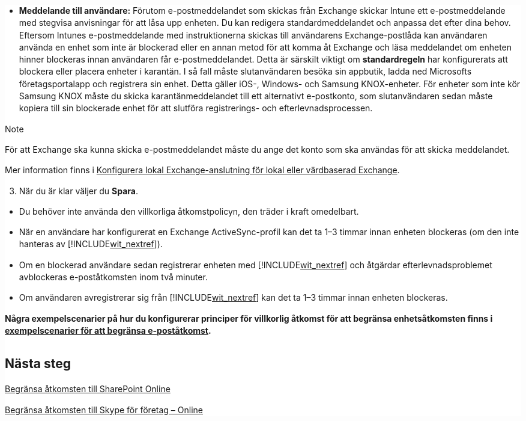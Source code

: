   - **Meddelande till användare:** Förutom e-postmeddelandet som skickas från Exchange skickar Intune ett e-postmeddelande med stegvisa anvisningar för att låsa upp enheten. Du kan redigera standardmeddelandet och anpassa det efter dina behov. Eftersom Intunes e-postmeddelande med instruktionerna skickas till användarens Exchange-postlåda kan användaren använda en enhet som inte är blockerad eller en annan metod för att komma åt Exchange och läsa meddelandet om enheten hinner blockeras innan användaren får e-postmeddelandet. Detta är särskilt viktigt om **standardregeln** har konfigurerats att blockera eller placera enheter i karantän.  I så fall måste slutanvändaren besöka sin appbutik, ladda ned Microsofts företagsportalapp och registrera sin enhet. Detta gäller iOS-, Windows- och Samsung KNOX-enheter.  För enheter som inte kör Samsung KNOX måste du skicka karantänmeddelandet till ett alternativt e-postkonto, som slutanvändaren sedan måste kopiera till sin blockerade enhet för att slutföra registrerings- och efterlevnadsprocessen.
  > [!NOTE]
  > För att Exchange ska kunna skicka e-postmeddelandet måste du ange det konto som ska användas för att skicka meddelandet.
  >
  > Mer information finns i [Konfigurera lokal Exchange-anslutning för lokal eller värdbaserad Exchange](intune-on-premises-exchange-connector.md).

3.  När du är klar väljer du **Spara**.

-   Du behöver inte använda den villkorliga åtkomstpolicyn, den träder i kraft omedelbart.

-   När en användare har konfigurerat en Exchange ActiveSync-profil kan det ta 1–3 timmar innan enheten blockeras (om den inte hanteras av [!INCLUDE[wit_nextref](../includes/wit_nextref_md.md)]).

-   Om en blockerad användare sedan registrerar enheten med [!INCLUDE[wit_nextref](../includes/wit_nextref_md.md)] och åtgärdar efterlevnadsproblemet avblockeras e-poståtkomsten inom två minuter.

-   Om användaren avregistrerar sig från [!INCLUDE[wit_nextref](../includes/wit_nextref_md.md)] kan det ta 1–3 timmar innan enheten blockeras.

**Några exempelscenarier på hur du konfigurerar principer för villkorlig åtkomst för att begränsa enhetsåtkomsten finns i [exempelscenarier för att begränsa e-poståtkomst](restrict-email-access-example-scenarios.md).**

## Nästa steg
[Begränsa åtkomsten till SharePoint Online](restrict-access-to-sharepoint-online-with-microsoft-intune.md)

[Begränsa åtkomsten till Skype för företag – Online](restrict-access-to-skype-for-business-online-with-microsoft-intune.md)






